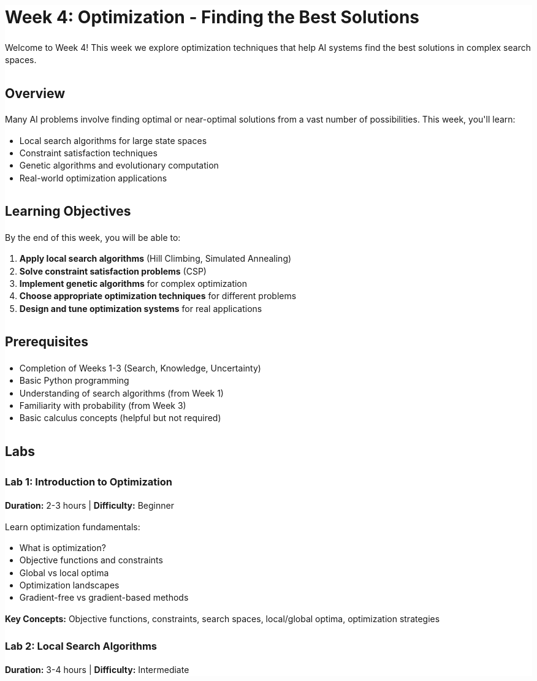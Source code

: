 # Week 4: Optimization - Finding the Best Solutions

Welcome to Week 4! This week we explore optimization techniques that help AI systems find the best solutions in complex search spaces.

## Overview

Many AI problems involve finding optimal or near-optimal solutions from a vast number of possibilities. This week, you'll learn:
- Local search algorithms for large state spaces
- Constraint satisfaction techniques
- Genetic algorithms and evolutionary computation
- Real-world optimization applications

## Learning Objectives

By the end of this week, you will be able to:

1. **Apply local search algorithms** (Hill Climbing, Simulated Annealing)
2. **Solve constraint satisfaction problems** (CSP)
3. **Implement genetic algorithms** for complex optimization
4. **Choose appropriate optimization techniques** for different problems
5. **Design and tune optimization systems** for real applications

## Prerequisites

- Completion of Weeks 1-3 (Search, Knowledge, Uncertainty)
- Basic Python programming
- Understanding of search algorithms (from Week 1)
- Familiarity with probability (from Week 3)
- Basic calculus concepts (helpful but not required)

## Labs

### Lab 1: Introduction to Optimization
**Duration:** 2-3 hours | **Difficulty:** Beginner

Learn optimization fundamentals:
- What is optimization?
- Objective functions and constraints
- Global vs local optima
- Optimization landscapes
- Gradient-free vs gradient-based methods

**Key Concepts:** Objective functions, constraints, search spaces, local/global optima, optimization strategies

### Lab 2: Local Search Algorithms
**Duration:** 3-4 hours | **Difficulty:** Intermediate

